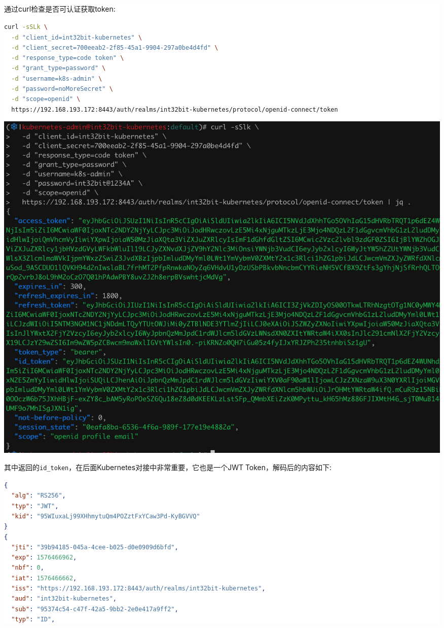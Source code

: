 通过curl检查是否可认证获取token:

```bash
curl -sSLk \
  -d "client_id=int32bit-kubernetes" \
  -d "client_secret=700eeab2-2f85-45a1-9904-297a0be4d4fd" \
  -d "response_type=code token" \
  -d "grant_type=password" \
  -d "username=k8s-admin" \
  -d "password=noMoreSecret" \
  -d "scope=openid" \
  https://192.168.193.172:8443/auth/realms/int32bit-kubernetes/protocol/openid-connect/token
```

![get odic token](/img/posts/浅聊Kubernetes的各种认证策略以及适用场景/get-odic-token.png)

其中返回的`id_token`，在后面Kubernetes对接中非常重要，它也是一个JWT Token，解码后的内容如下:

```json
{
  "alg": "RS256",
  "typ": "JWT",
  "kid": "95WIuxaLj99XHhmytuQm4POZztFxYCaw3Pd-KyBGVVQ"
}
{
  "jti": "39b94185-045a-4cee-b025-d0e0909d6bfd",
  "exp": 1576466962,
  "nbf": 0,
  "iat": 1576466662,
  "iss": "https://192.168.193.172:8443/auth/realms/int32bit-kubernetes",
  "aud": "int32bit-kubernetes",
  "sub": "95374c54-c47f-42a5-9bb2-2e0e417a9ff2",
  "typ": "ID",
```